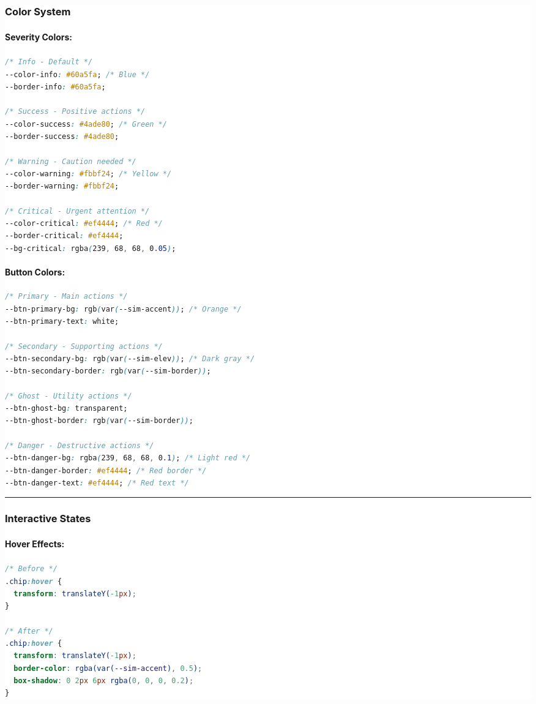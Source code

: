 
### Color System

#### Severity Colors:

```css
/* Info - Default */
--color-info: #60a5fa; /* Blue */
--border-info: #60a5fa;

/* Success - Positive actions */
--color-success: #4ade80; /* Green */
--border-success: #4ade80;

/* Warning - Caution needed */
--color-warning: #fbbf24; /* Yellow */
--border-warning: #fbbf24;

/* Critical - Urgent attention */
--color-critical: #ef4444; /* Red */
--border-critical: #ef4444;
--bg-critical: rgba(239, 68, 68, 0.05);
```

#### Button Colors:

```css
/* Primary - Main actions */
--btn-primary-bg: rgb(var(--sim-accent)); /* Orange */
--btn-primary-text: white;

/* Secondary - Supporting actions */
--btn-secondary-bg: rgb(var(--sim-elev)); /* Dark gray */
--btn-secondary-border: rgb(var(--sim-border));

/* Ghost - Utility actions */
--btn-ghost-bg: transparent;
--btn-ghost-border: rgb(var(--sim-border));

/* Danger - Destructive actions */
--btn-danger-bg: rgba(239, 68, 68, 0.1); /* Light red */
--btn-danger-border: #ef4444; /* Red border */
--btn-danger-text: #ef4444; /* Red text */
```

---

### Interactive States

#### Hover Effects:

```css
/* Before */
.chip:hover {
  transform: translateY(-1px);
}

/* After */
.chip:hover {
  transform: translateY(-1px);
  border-color: rgba(var(--sim-accent), 0.5);
  box-shadow: 0 2px 6px rgba(0, 0, 0, 0.2);
}
```
